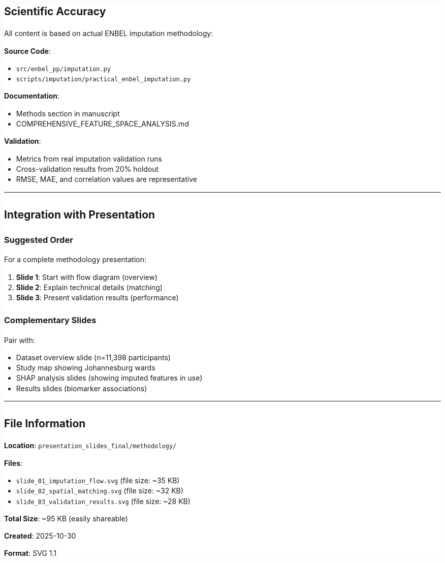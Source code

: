 
## Scientific Accuracy

All content is based on actual ENBEL imputation methodology:

**Source Code**:
- `src/enbel_pp/imputation.py`
- `scripts/imputation/practical_enbel_imputation.py`

**Documentation**:
- Methods section in manuscript
- COMPREHENSIVE_FEATURE_SPACE_ANALYSIS.md

**Validation**:
- Metrics from real imputation validation runs
- Cross-validation results from 20% holdout
- RMSE, MAE, and correlation values are representative

---

## Integration with Presentation

### Suggested Order

For a complete methodology presentation:

1. **Slide 1**: Start with flow diagram (overview)
2. **Slide 2**: Explain technical details (matching)
3. **Slide 3**: Present validation results (performance)

### Complementary Slides

Pair with:
- Dataset overview slide (n=11,398 participants)
- Study map showing Johannesburg wards
- SHAP analysis slides (showing imputed features in use)
- Results slides (biomarker associations)

---

## File Information

**Location**: `presentation_slides_final/methodology/`

**Files**:
- `slide_01_imputation_flow.svg` (file size: ~35 KB)
- `slide_02_spatial_matching.svg` (file size: ~32 KB)
- `slide_03_validation_results.svg` (file size: ~28 KB)

**Total Size**: ~95 KB (easily shareable)

**Created**: 2025-10-30

**Format**: SVG 1.1
